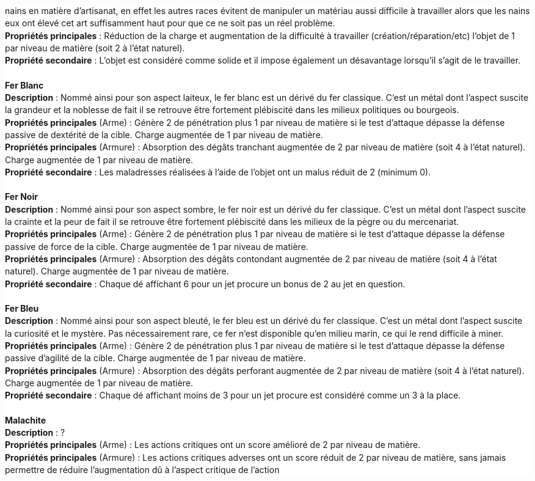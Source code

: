 nains en matière d’artisanat, en effet les autres races évitent de
manipuler un matériau aussi difficile à travailler alors que les nains
eux ont élevé cet art suffisamment haut pour que ce ne soit pas un réel
problème.<br />
<strong>Propriétés principales</strong> : Réduction de la charge et
augmentation de la difficulté à travailler (création/réparation/etc)
l’objet de 1 par niveau de matière (soit 2 à l’état naturel).<br />
<strong>Propriété secondaire</strong> : L’objet est considéré comme
solide et il impose également un désavantage lorsqu’il s’agit de le
travailler.<strong><br />
<br />
Fer Blanc</strong><br />
<strong>Description</strong> : Nommé ainsi pour son aspect laiteux, le
fer blanc est un dérivé du fer classique. C’est un métal dont l’aspect
suscite la grandeur et la noblesse de fait il se retrouve être fortement
plébiscité dans les milieux politiques ou bourgeois.<br />
<strong>Propriétés principales</strong> (Arme) : Génère 2 de pénétration
plus 1 par niveau de matière si le test d’attaque dépasse la défense
passive de dextérité de la cible. Charge augmentée de 1 par niveau de
matière.<br />
<strong>Propriétés principales</strong> (Armure) : Absorption des dégâts
tranchant augmentée de 2 par niveau de matière (soit 4 à l’état
naturel). Charge augmentée de 1 par niveau de matière.<br />
<strong>Propriété secondaire</strong> : Les maladresses réalisées à
l’aide de l’objet ont un malus réduit de 2 (minimum 0).<strong><br />
<br />
Fer Noir</strong><br />
<strong>Description</strong> : Nommé ainsi pour son aspect sombre, le
fer noir est un dérivé du fer classique. C’est un métal dont l’aspect
suscite la crainte et la peur de fait il se retrouve être fortement
plébiscité dans les milieux de la pègre ou du mercenariat.<br />
<strong>Propriétés principales</strong> (Arme) : Génère 2 de pénétration
plus 1 par niveau de matière si le test d’attaque dépasse la défense
passive de force de la cible. Charge augmentée de 1 par niveau de
matière.<br />
<strong>Propriétés principales</strong> (Armure) : Absorption des dégâts
contondant augmentée de 2 par niveau de matière (soit 4 à l’état
naturel). Charge augmentée de 1 par niveau de matière.<br />
<strong>Propriété secondaire</strong> : Chaque dé affichant 6 pour un
jet procure un bonus de 2 au jet en question.<strong><br />
<br />
Fer Bleu</strong><br />
<strong>Description</strong> : Nommé ainsi pour son aspect bleuté, le
fer bleu est un dérivé du fer classique. C’est un métal dont l’aspect
suscite la curiosité et le mystère. Pas nécessairement rare, ce fer
n’est disponible qu’en milieu marin, ce qui le rend difficile à
miner.<br />
<strong>Propriétés principales</strong> (Arme) : Génère 2 de pénétration
plus 1 par niveau de matière si le test d’attaque dépasse la défense
passive d’agilité de la cible. Charge augmentée de 1 par niveau de
matière.<br />
<strong>Propriétés principales</strong> (Armure) : Absorption des dégâts
perforant augmentée de 2 par niveau de matière (soit 4 à l’état
naturel). Charge augmentée de 1 par niveau de matière.<br />
<strong>Propriété secondaire</strong> : Chaque dé affichant moins de 3
pour un jet procure est considéré comme un 3 à la place.<strong><br />
<br />
Malachite</strong><br />
<strong>Description</strong> : ?<br />
<strong>Propriétés principales</strong> (Arme) : Les actions critiques
ont un score amélioré de 2 par niveau de matière.<br />
<strong>Propriétés principales</strong> (Armure) : Les actions critiques
adverses ont un score réduit de 2 par niveau de matière, sans jamais
permettre de réduire l’augmentation dû à l’aspect critique de l’action